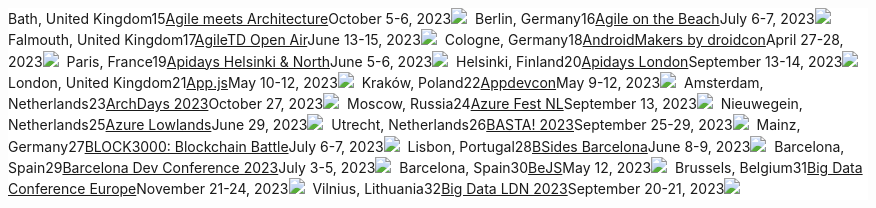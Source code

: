 Bath, United Kingdom</td></tr><tr><td>15</td><td><a href="https://dev.events/conferences/agile-meets-architecture-berlin-9-2023" rel="noopener noreferrer nofollow">Agile meets Architecture</a></td><td>October 5-6, 2023</td><td><img src="https://cdnjs.cloudflare.com/ajax/libs/flag-icon-css/3.1.0/flags/1x1/de.svg" width="13px"/>&nbsp;
Berlin, Germany</td></tr><tr><td>16</td><td><a href="https://dev.events/conferences/agile-on-the-beach-falmouth-6-2023" rel="noopener noreferrer nofollow">Agile on the Beach</a></td><td>July 6-7, 2023</td><td><img src="https://cdnjs.cloudflare.com/ajax/libs/flag-icon-css/3.1.0/flags/1x1/gb.svg" width="13px"/>&nbsp;
Falmouth, United Kingdom</td></tr><tr><td>17</td><td><a href="https://dev.events/conferences/agile-td-open-air-cologne-5-2023" rel="noopener noreferrer nofollow">AgileTD Open Air</a></td><td>June 13-15, 2023</td><td><img src="https://cdnjs.cloudflare.com/ajax/libs/flag-icon-css/3.1.0/flags/1x1/de.svg" width="13px"/>&nbsp;
Cologne, Germany</td></tr><tr><td>18</td><td><a href="https://dev.events/conferences/android-makers-by-droidcon-paris-3-2023" rel="noopener noreferrer nofollow">AndroidMakers by droidcon</a></td><td>April 27-28, 2023</td><td><img src="https://cdnjs.cloudflare.com/ajax/libs/flag-icon-css/3.1.0/flags/1x1/fr.svg" width="13px"/>&nbsp;
Paris, France</td></tr><tr><td>19</td><td><a href="https://dev.events/conferences/apidays-helsinki-and-north-helsinki-5-2023" rel="noopener noreferrer nofollow">Apidays Helsinki &amp; North</a></td><td>June 5-6, 2023</td><td><img src="https://cdnjs.cloudflare.com/ajax/libs/flag-icon-css/3.1.0/flags/1x1/fi.svg" width="13px"/>&nbsp;
Helsinki, Finland</td></tr><tr><td>20</td><td><a href="https://dev.events/conferences/apidays-london-london-8-2023" rel="noopener noreferrer nofollow">Apidays London</a></td><td>September 13-14, 2023</td><td><img src="https://cdnjs.cloudflare.com/ajax/libs/flag-icon-css/3.1.0/flags/1x1/gb.svg" width="13px"/>&nbsp;
London, United Kingdom</td></tr><tr><td>21</td><td><a href="https://dev.events/conferences/app-js-krakow-4-2023" rel="noopener noreferrer nofollow">App.js</a></td><td>May 10-12, 2023</td><td><img src="https://cdnjs.cloudflare.com/ajax/libs/flag-icon-css/3.1.0/flags/1x1/pl.svg" width="13px"/>&nbsp;
Kraków, Poland</td></tr><tr><td>22</td><td><a href="https://dev.events/conferences/appdevcon-amsterdam-4-2023" rel="noopener noreferrer nofollow">Appdevcon</a></td><td>May 9-12, 2023</td><td><img src="https://cdnjs.cloudflare.com/ajax/libs/flag-icon-css/3.1.0/flags/1x1/nl.svg" width="13px"/>&nbsp;
Amsterdam, Netherlands</td></tr><tr><td>23</td><td><a href="https://dev.events/conferences/arch-days-moscow-9-2023" rel="noopener noreferrer nofollow">ArchDays 2023</a></td><td>October 27, 2023</td><td><img src="https://cdnjs.cloudflare.com/ajax/libs/flag-icon-css/3.1.0/flags/1x1/ru.svg" width="13px"/>&nbsp;
Moscow, Russia</td></tr><tr><td>24</td><td><a href="https://dev.events/conferences/azure-fest-nl-nieuwegein-8-2023" rel="noopener noreferrer nofollow">Azure Fest NL</a></td><td>September 13, 2023</td><td><img src="https://cdnjs.cloudflare.com/ajax/libs/flag-icon-css/3.1.0/flags/1x1/nl.svg" width="13px"/>&nbsp;
Nieuwegein, Netherlands</td></tr><tr><td>25</td><td><a href="https://dev.events/conferences/azure-lowlands-utrecht-5-2023" rel="noopener noreferrer nofollow">Azure Lowlands</a></td><td>June 29, 2023</td><td><img src="https://cdnjs.cloudflare.com/ajax/libs/flag-icon-css/3.1.0/flags/1x1/nl.svg" width="13px"/>&nbsp;
Utrecht, Netherlands</td></tr><tr><td>26</td><td><a href="https://dev.events/conferences/basta-mainz-8-2023" rel="noopener noreferrer nofollow">BASTA! 2023</a></td><td>September 25-29, 2023</td><td><img src="https://cdnjs.cloudflare.com/ajax/libs/flag-icon-css/3.1.0/flags/1x1/de.svg" width="13px"/>&nbsp;
Mainz, Germany</td></tr><tr><td>27</td><td><a href="https://dev.events/conferences/block-3000-blockchain-battle-lisbon-6-2023" rel="noopener noreferrer nofollow">BLOCK3000: Blockchain Battle</a></td><td>July 6-7, 2023</td><td><img src="https://cdnjs.cloudflare.com/ajax/libs/flag-icon-css/3.1.0/flags/1x1/pt.svg" width="13px"/>&nbsp;
Lisbon, Portugal</td></tr><tr><td>28</td><td><a href="https://dev.events/conferences/b-sides-barcelona-barcelona-5-2023" rel="noopener noreferrer nofollow">BSides Barcelona</a></td><td>June 8-9, 2023</td><td><img src="https://cdnjs.cloudflare.com/ajax/libs/flag-icon-css/3.1.0/flags/1x1/es.svg" width="13px"/>&nbsp;
Barcelona, Spain</td></tr><tr><td>29</td><td><a href="https://dev.events/conferences/barcelona-dev-conference-barcelona-6-2023" rel="noopener noreferrer nofollow">Barcelona Dev Conference 2023</a></td><td>July 3-5, 2023</td><td><img src="https://cdnjs.cloudflare.com/ajax/libs/flag-icon-css/3.1.0/flags/1x1/es.svg" width="13px"/>&nbsp;
Barcelona, Spain</td></tr><tr><td>30</td><td><a href="https://dev.events/conferences/be-js-brussels-4-2023" rel="noopener noreferrer nofollow">BeJS</a></td><td>May 12, 2023</td><td><img src="https://cdnjs.cloudflare.com/ajax/libs/flag-icon-css/3.1.0/flags/1x1/be.svg" width="13px"/>&nbsp;
Brussels, Belgium</td></tr><tr><td>31</td><td><a href="https://dev.events/conferences/big-data-conference-europe-vilnius-10-2023" rel="noopener noreferrer nofollow">Big Data Conference Europe</a></td><td>November 21-24, 2023</td><td><img src="https://cdnjs.cloudflare.com/ajax/libs/flag-icon-css/3.1.0/flags/1x1/lt.svg" width="13px"/>&nbsp;
Vilnius, Lithuania</td></tr><tr><td>32</td><td><a href="https://dev.events/conferences/big-data-ldn-london-8-2023" rel="noopener noreferrer nofollow">Big Data LDN 2023</a></td><td>September 20-21, 2023</td><td><img src="https://cdnjs.cloudflare.com/ajax/libs/flag-icon-css/3.1.0/flags/1x1/gb.svg" width="13px"/>&nbsp;